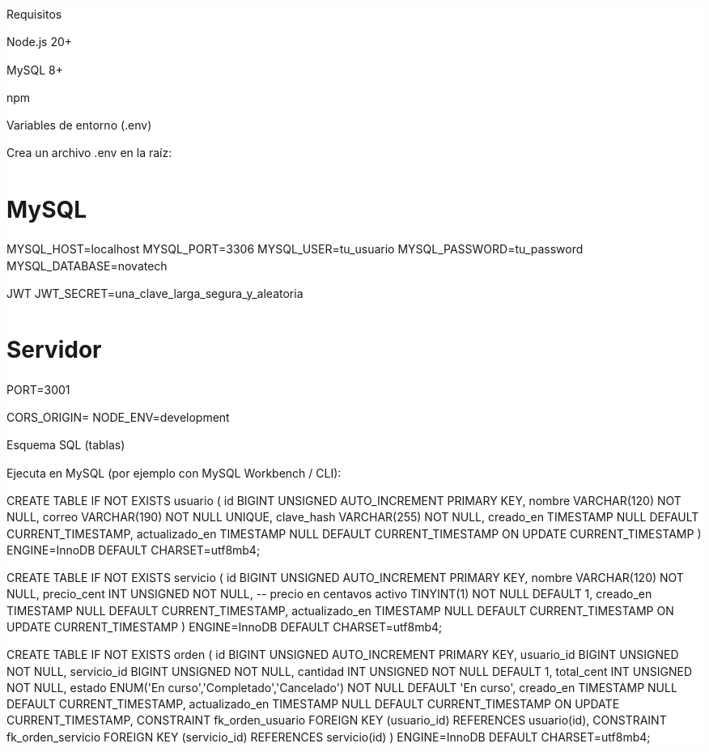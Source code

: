 Requisitos

Node.js 20+

MySQL 8+

npm

Variables de entorno (.env)

Crea un archivo .env en la raíz:

# MySQL
MYSQL_HOST=localhost
MYSQL_PORT=3306
MYSQL_USER=tu_usuario
MYSQL_PASSWORD=tu_password
MYSQL_DATABASE=novatech

JWT
JWT_SECRET=una_clave_larga_segura_y_aleatoria

# Servidor
PORT=3001

CORS_ORIGIN=
NODE_ENV=development

Esquema SQL (tablas)

Ejecuta en MySQL (por ejemplo con MySQL Workbench / CLI):

CREATE TABLE IF NOT EXISTS usuario (
  id BIGINT UNSIGNED AUTO_INCREMENT PRIMARY KEY,
  nombre VARCHAR(120) NOT NULL,
  correo VARCHAR(190) NOT NULL UNIQUE,
  clave_hash VARCHAR(255) NOT NULL,
  creado_en TIMESTAMP NULL DEFAULT CURRENT_TIMESTAMP,
  actualizado_en TIMESTAMP NULL DEFAULT CURRENT_TIMESTAMP ON UPDATE CURRENT_TIMESTAMP
) ENGINE=InnoDB DEFAULT CHARSET=utf8mb4;

CREATE TABLE IF NOT EXISTS servicio (
  id BIGINT UNSIGNED AUTO_INCREMENT PRIMARY KEY,
  nombre VARCHAR(120) NOT NULL,
  precio_cent INT UNSIGNED NOT NULL,       -- precio en centavos
  activo TINYINT(1) NOT NULL DEFAULT 1,
  creado_en TIMESTAMP NULL DEFAULT CURRENT_TIMESTAMP,
  actualizado_en TIMESTAMP NULL DEFAULT CURRENT_TIMESTAMP ON UPDATE CURRENT_TIMESTAMP
) ENGINE=InnoDB DEFAULT CHARSET=utf8mb4;

CREATE TABLE IF NOT EXISTS orden (
  id BIGINT UNSIGNED AUTO_INCREMENT PRIMARY KEY,
  usuario_id BIGINT UNSIGNED NOT NULL,
  servicio_id BIGINT UNSIGNED NOT NULL,
  cantidad INT UNSIGNED NOT NULL DEFAULT 1,
  total_cent INT UNSIGNED NOT NULL,
  estado ENUM('En curso','Completado','Cancelado') NOT NULL DEFAULT 'En curso',
  creado_en TIMESTAMP NULL DEFAULT CURRENT_TIMESTAMP,
  actualizado_en TIMESTAMP NULL DEFAULT CURRENT_TIMESTAMP ON UPDATE CURRENT_TIMESTAMP,
  CONSTRAINT fk_orden_usuario  FOREIGN KEY (usuario_id)  REFERENCES usuario(id),
  CONSTRAINT fk_orden_servicio FOREIGN KEY (servicio_id) REFERENCES servicio(id)
) ENGINE=InnoDB DEFAULT CHARSET=utf8mb4;
